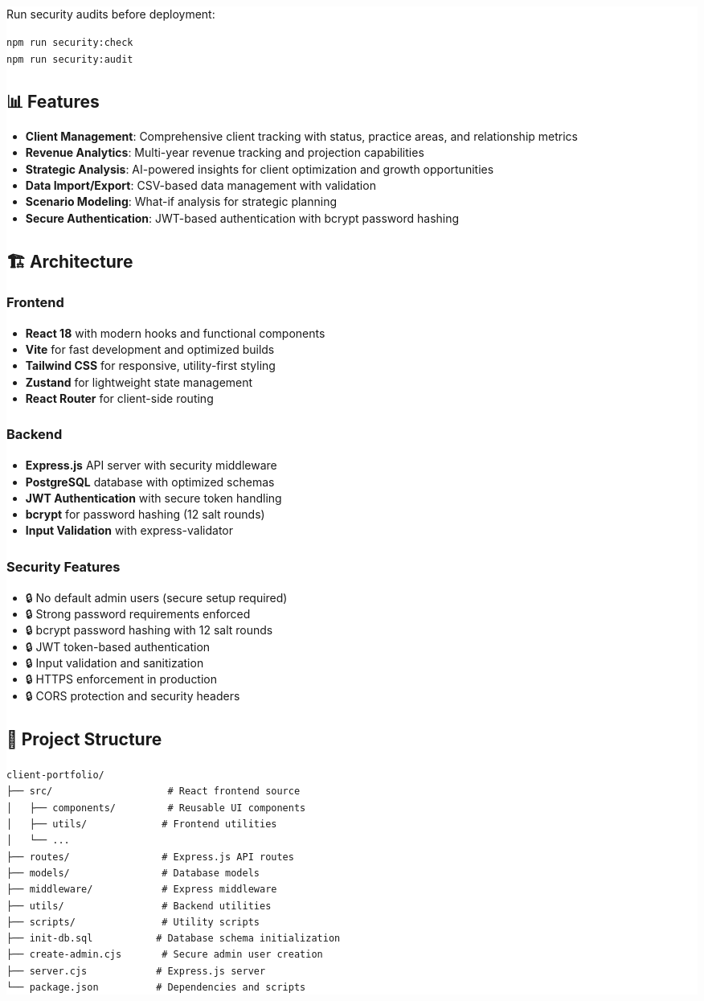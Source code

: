 Run security audits before deployment:
```bash
npm run security:check
npm run security:audit
```

## 📊 Features

- **Client Management**: Comprehensive client tracking with status, practice areas, and relationship metrics
- **Revenue Analytics**: Multi-year revenue tracking and projection capabilities
- **Strategic Analysis**: AI-powered insights for client optimization and growth opportunities
- **Data Import/Export**: CSV-based data management with validation
- **Scenario Modeling**: What-if analysis for strategic planning
- **Secure Authentication**: JWT-based authentication with bcrypt password hashing

## 🏗️ Architecture

### Frontend
- **React 18** with modern hooks and functional components
- **Vite** for fast development and optimized builds
- **Tailwind CSS** for responsive, utility-first styling
- **Zustand** for lightweight state management
- **React Router** for client-side routing

### Backend
- **Express.js** API server with security middleware
- **PostgreSQL** database with optimized schemas
- **JWT Authentication** with secure token handling
- **bcrypt** for password hashing (12 salt rounds)
- **Input Validation** with express-validator

### Security Features
- 🔒 No default admin users (secure setup required)
- 🔒 Strong password requirements enforced
- 🔒 bcrypt password hashing with 12 salt rounds
- 🔒 JWT token-based authentication
- 🔒 Input validation and sanitization
- 🔒 HTTPS enforcement in production
- 🔒 CORS protection and security headers

## 📁 Project Structure

```
client-portfolio/
├── src/                    # React frontend source
│   ├── components/         # Reusable UI components
│   ├── utils/             # Frontend utilities
│   └── ...
├── routes/                # Express.js API routes
├── models/                # Database models
├── middleware/            # Express middleware
├── utils/                 # Backend utilities
├── scripts/               # Utility scripts
├── init-db.sql           # Database schema initialization
├── create-admin.cjs       # Secure admin user creation
├── server.cjs            # Express.js server
└── package.json          # Dependencies and scripts
```
